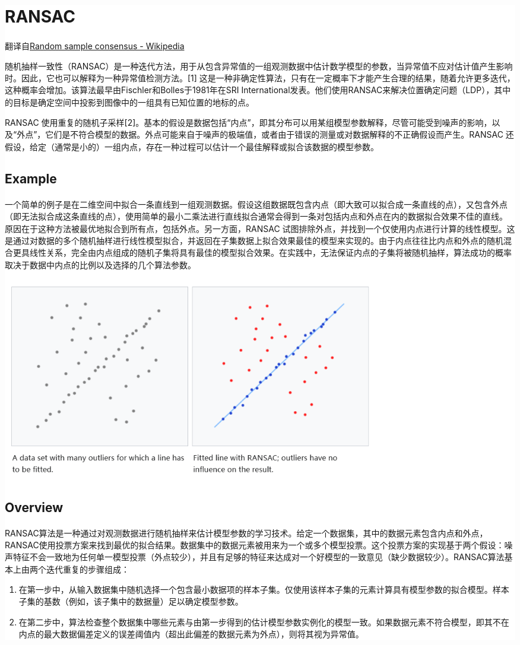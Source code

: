 # RANSAC

翻译自[Random sample consensus - Wikipedia](https://en.wikipedia.org/wiki/Random_sample_consensus)

随机抽样一致性（RANSAC）是一种迭代方法，用于从包含异常值的一组观测数据中估计数学模型的参数，当异常值不应对估计值产生影响时。因此，它也可以解释为一种异常值检测方法。[1] 这是一种非确定性算法，只有在一定概率下才能产生合理的结果，随着允许更多迭代，这种概率会增加。该算法最早由Fischler和Bolles于1981年在SRI International发表。他们使用RANSAC来解决位置确定问题（LDP），其中的目标是确定空间中投影到图像中的一组具有已知位置的地标的点。

RANSAC 使用重复的随机子采样[2]。基本的假设是数据包括“内点”，即其分布可以用某组模型参数解释，尽管可能受到噪声的影响，以及“外点”，它们是不符合模型的数据。外点可能来自于噪声的极端值，或者由于错误的测量或对数据解释的不正确假设而产生。RANSAC 还假设，给定（通常是小的）一组内点，存在一种过程可以估计一个最佳解释或拟合该数据的模型参数。

## Example

一个简单的例子是在二维空间中拟合一条直线到一组观测数据。假设这组数据既包含内点（即大致可以拟合成一条直线的点），又包含外点（即无法拟合成这条直线的点），使用简单的最小二乘法进行直线拟合通常会得到一条对包括内点和外点在内的数据拟合效果不佳的直线。原因在于这种方法被最优地拟合到所有点，包括外点。另一方面，RANSAC 试图排除外点，并找到一个仅使用内点进行计算的线性模型。这是通过对数据的多个随机抽样进行线性模型拟合，并返回在子集数据上拟合效果最佳的模型来实现的。由于内点往往比内点和外点的随机混合更具线性关系，完全由内点组成的随机子集将具有最佳的模型拟合效果。在实践中，无法保证内点的子集将被随机抽样，算法成功的概率取决于数据中内点的比例以及选择的几个算法参数。

<img src="figures/RANSAC/example.png" style="zoom:75%;" />

## Overview

RANSAC算法是一种通过对观测数据进行随机抽样来估计模型参数的学习技术。给定一个数据集，其中的数据元素包含内点和外点，RANSAC使用投票方案来找到最优的拟合结果。数据集中的数据元素被用来为一个或多个模型投票。这个投票方案的实现基于两个假设：噪声特征不会一致地为任何单一模型投票（外点较少），并且有足够的特征来达成对一个好模型的一致意见（缺少数据较少）。RANSAC算法基本上由两个迭代重复的步骤组成：

1. 在第一步中，从输入数据集中随机选择一个包含最小数据项的样本子集。仅使用该样本子集的元素计算具有模型参数的拟合模型。样本子集的基数（例如，该子集中的数据量）足以确定模型参数。

2. 在第二步中，算法检查整个数据集中哪些元素与由第一步得到的估计模型参数实例化的模型一致。如果数据元素不符合模型，即其不在内点的最大数据偏差定义的误差阈值内（超出此偏差的数据元素为外点），则将其视为异常值。
